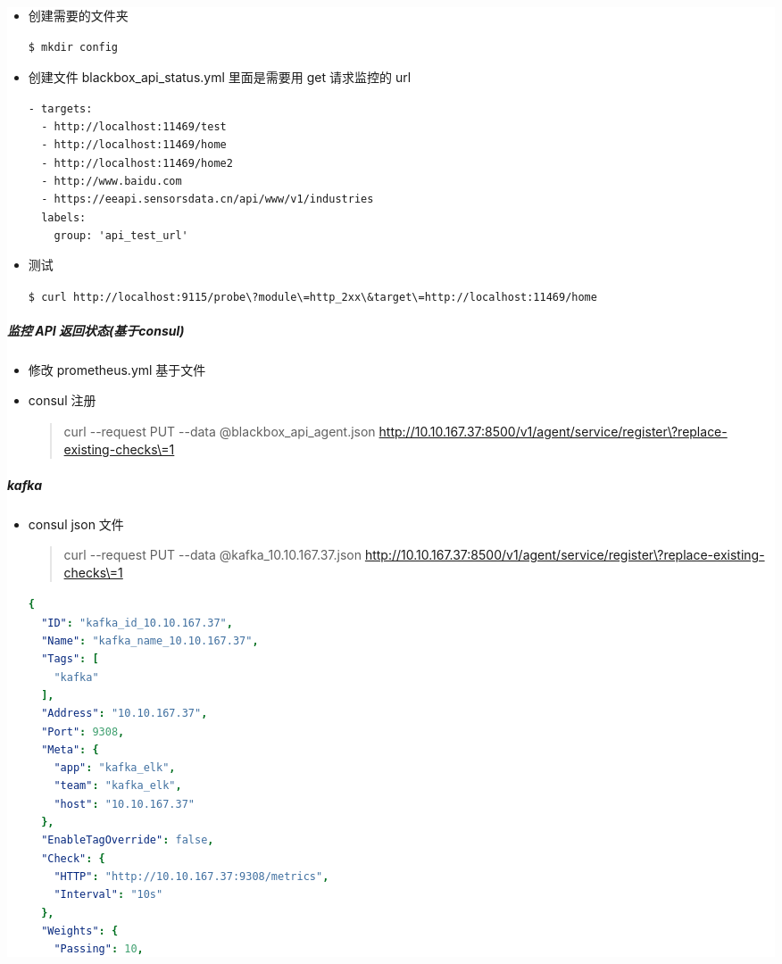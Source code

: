 
  

- 创建需要的文件夹

  ```
  $ mkdir config
  ```

- 创建文件 blackbox_api_status.yml 里面是需要用 get 请求监控的 url

  ```
  - targets:
    - http://localhost:11469/test
    - http://localhost:11469/home
    - http://localhost:11469/home2
    - http://www.baidu.com
    - https://eeapi.sensorsdata.cn/api/www/v1/industries
    labels:
      group: 'api_test_url'
  ```

- 测试

  ```bash
  $ curl http://localhost:9115/probe\?module\=http_2xx\&target\=http://localhost:11469/home
  ```

##### 监控 API 返回状态(基于consul)

- 修改 prometheus.yml 基于文件

  ```
  
  ```

- consul 注册

  > curl --request PUT --data @blackbox_api_agent.json http://10.10.167.37:8500/v1/agent/service/register\?replace-existing-checks\=1

  ```
  
  ```

##### kafka

- consul json 文件

  > curl --request PUT --data @kafka_10.10.167.37.json http://10.10.167.37:8500/v1/agent/service/register\?replace-existing-checks\=1

  ```yml
  {
    "ID": "kafka_id_10.10.167.37",
    "Name": "kafka_name_10.10.167.37",
    "Tags": [
      "kafka"
    ],
    "Address": "10.10.167.37",
    "Port": 9308,
    "Meta": {
      "app": "kafka_elk",
      "team": "kafka_elk",
      "host": "10.10.167.37"
    },
    "EnableTagOverride": false,
    "Check": {
      "HTTP": "http://10.10.167.37:9308/metrics",
      "Interval": "10s"
    },
    "Weights": {
      "Passing": 10,
  ```